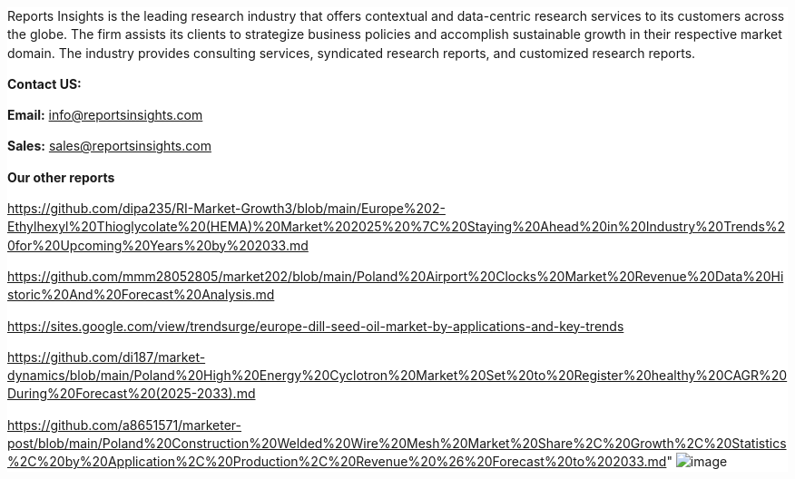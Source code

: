 Reports Insights is the leading research industry that offers contextual and data-centric research services to its customers across the globe. The firm assists its clients to strategize business policies and accomplish sustainable growth in their respective market domain. The industry provides consulting services, syndicated research reports, and customized research reports.

<strong>Contact US:</strong>

<p class=""""><b>Email:</b> <a href=mailto:info@reportsinsights.com>info@reportsinsights.com</a></p>
<p class=""""><b>Sales:</b> <a href=mailto:sales@reportsinsights.com>sales@reportsinsights.com</a></p>

<strong>Our other reports</strong>

<a href=https://github.com/dipa235/RI-Market-Growth3/blob/main/Europe%202-Ethylhexyl%20Thioglycolate%20(HEMA)%20Market%202025%20%7C%20Staying%20Ahead%20in%20Industry%20Trends%20for%20Upcoming%20Years%20by%202033.md>https://github.com/dipa235/RI-Market-Growth3/blob/main/Europe%202-Ethylhexyl%20Thioglycolate%20(HEMA)%20Market%202025%20%7C%20Staying%20Ahead%20in%20Industry%20Trends%20for%20Upcoming%20Years%20by%202033.md</a>

<a href=https://github.com/mmm28052805/market202/blob/main/Poland%20Airport%20Clocks%20Market%20Revenue%20Data%20Historic%20And%20Forecast%20Analysis.md>https://github.com/mmm28052805/market202/blob/main/Poland%20Airport%20Clocks%20Market%20Revenue%20Data%20Historic%20And%20Forecast%20Analysis.md</a>

<a href=https://sites.google.com/view/trendsurge/europe-dill-seed-oil-market-by-applications-and-key-trends>https://sites.google.com/view/trendsurge/europe-dill-seed-oil-market-by-applications-and-key-trends</a>

<a href=https://github.com/di187/market-dynamics/blob/main/Poland%20High%20Energy%20Cyclotron%20Market%20Set%20to%20Register%20healthy%20CAGR%20During%20Forecast%20(2025-2033).md>https://github.com/di187/market-dynamics/blob/main/Poland%20High%20Energy%20Cyclotron%20Market%20Set%20to%20Register%20healthy%20CAGR%20During%20Forecast%20(2025-2033).md</a>

<a href=https://github.com/a8651571/marketer-post/blob/main/Poland%20Construction%20Welded%20Wire%20Mesh%20Market%20Share%2C%20Growth%2C%20Statistics%2C%20by%20Application%2C%20Production%2C%20Revenue%20%26%20Forecast%20to%202033.md>https://github.com/a8651571/marketer-post/blob/main/Poland%20Construction%20Welded%20Wire%20Mesh%20Market%20Share%2C%20Growth%2C%20Statistics%2C%20by%20Application%2C%20Production%2C%20Revenue%20%26%20Forecast%20to%202033.md</a>"
![image](https://github.com/user-attachments/assets/0b0bb34f-6049-499b-ae39-420fbb821eeb)
